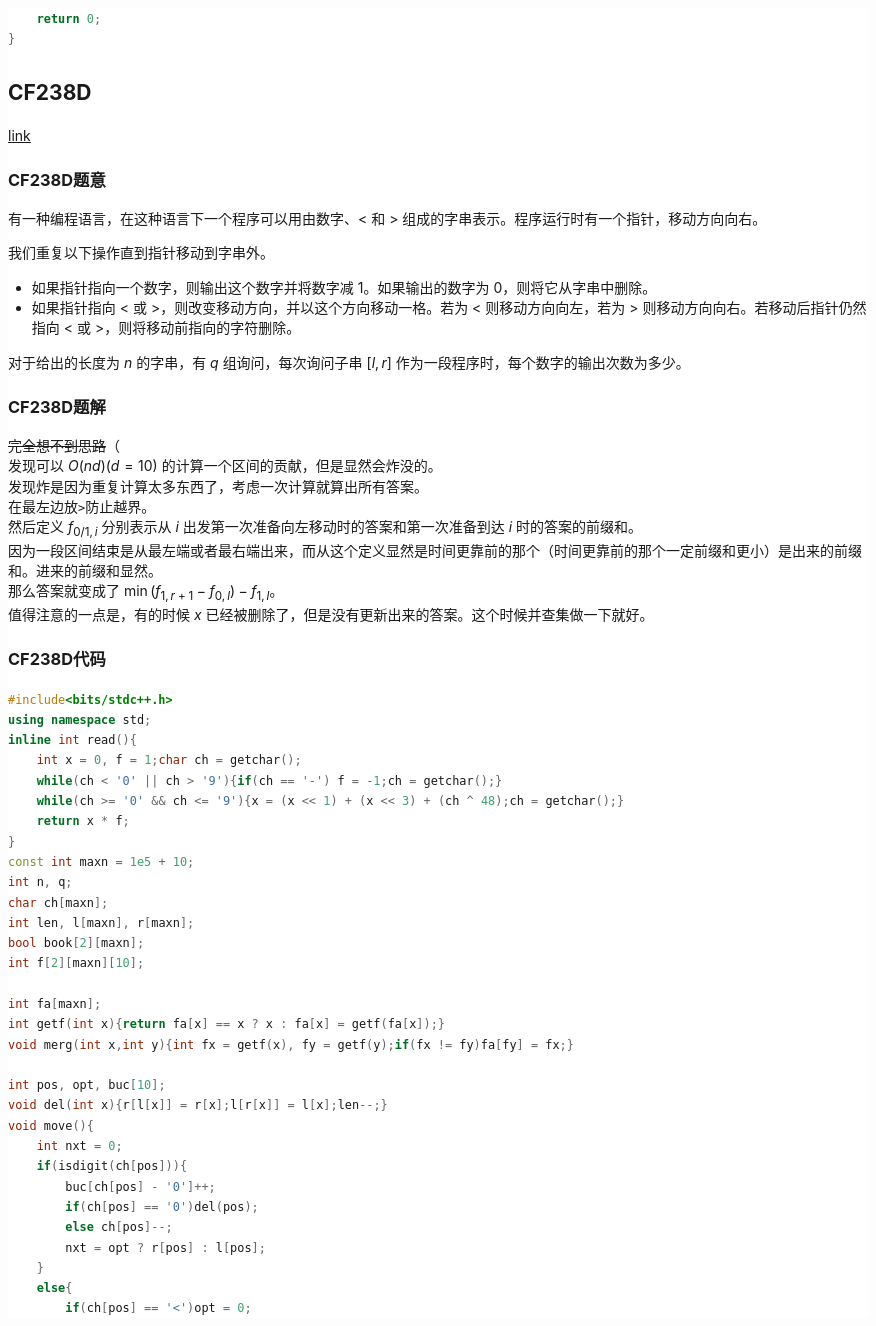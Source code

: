 ~~~cpp
    return 0;
}
~~~

## CF238D

[link](https://codeforces.com/problemset/problem/238/D)

### CF238D题意

有一种编程语言，在这种语言下一个程序可以用由数字、$<$ 和 $>$ 组成的字串表示。程序运行时有一个指针，移动方向向右。

我们重复以下操作直到指针移动到字串外。

- 如果指针指向一个数字，则输出这个数字并将数字减 $1$。如果输出的数字为 $0$，则将它从字串中删除。
- 如果指针指向 $<$ 或 $>$，则改变移动方向，并以这个方向移动一格。若为 $<$ 则移动方向向左，若为 $>$ 则移动方向向右。若移动后指针仍然指向 $<$ 或 $>$，则将移动前指向的字符删除。

对于给出的长度为 $n$ 的字串，有 $q$ 组询问，每次询问子串 $[l,r]$ 作为一段程序时，每个数字的输出次数为多少。

### CF238D题解

~~完全想不到思路~~（  
发现可以 $O(nd)(d=10)$ 的计算一个区间的贡献，但是显然会炸没的。  
发现炸是因为重复计算太多东西了，考虑一次计算就算出所有答案。  
在最左边放`>`防止越界。  
然后定义 $f_{0/1,i}$ 分别表示从 $i$ 出发第一次准备向左移动时的答案和第一次准备到达 $i$ 时的答案的前缀和。  
因为一段区间结束是从最左端或者最右端出来，而从这个定义显然是时间更靠前的那个（时间更靠前的那个一定前缀和更小）是出来的前缀和。进来的前缀和显然。  
那么答案就变成了 $\min{(f_{1,r+1}-f_{0,l})}-f_{1,l}$。  
值得注意的一点是，有的时候 $x$ 已经被删除了，但是没有更新出来的答案。这个时候并查集做一下就好。

### CF238D代码

~~~cpp
#include<bits/stdc++.h>
using namespace std;
inline int read(){
    int x = 0, f = 1;char ch = getchar();
    while(ch < '0' || ch > '9'){if(ch == '-') f = -1;ch = getchar();}
    while(ch >= '0' && ch <= '9'){x = (x << 1) + (x << 3) + (ch ^ 48);ch = getchar();}
    return x * f;
}
const int maxn = 1e5 + 10;
int n, q;
char ch[maxn];
int len, l[maxn], r[maxn];
bool book[2][maxn];
int f[2][maxn][10];

int fa[maxn];
int getf(int x){return fa[x] == x ? x : fa[x] = getf(fa[x]);}
void merg(int x,int y){int fx = getf(x), fy = getf(y);if(fx != fy)fa[fy] = fx;}

int pos, opt, buc[10];
void del(int x){r[l[x]] = r[x];l[r[x]] = l[x];len--;}
void move(){
    int nxt = 0;
    if(isdigit(ch[pos])){
        buc[ch[pos] - '0']++;
        if(ch[pos] == '0')del(pos);
        else ch[pos]--;
        nxt = opt ? r[pos] : l[pos];
    }
    else{
        if(ch[pos] == '<')opt = 0;
~~~
